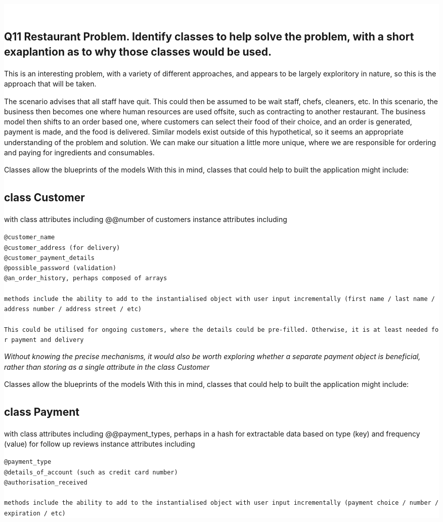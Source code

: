 &nbsp;

## Q11 Restaurant Problem. Identify classes to help solve the problem, with a short exaplantion as to why those classes would be used.

This is an interesting problem, with a variety of different approaches, and appears to be largely exploritory in nature, so this is the approach that will be taken.

The scenario advises that all staff have quit. This could then be assumed to be wait staff, chefs, cleaners, etc. In this scenario, the business then becomes one where human resources are used offsite, such as contracting to another restaurant. The business model then shifts to an order based one, where customers can select their food of their choice, and an order is generated, payment is made, and the food is delivered. Similar models exist outside of this hypothetical, so it seems an appropriate understanding of the problem and solution. We can make our situation a little more unique, where we are responsible for ordering and paying for ingredients and consumables.

Classes allow the blueprints of the models With this in mind, classes that could help to built the application might include:

## class Customer

with class attributes including @@number of customers
instance attributes including

```
@customer_name
@customer_address (for delivery)
@customer_payment_details
@possible_password (validation)
@an_order_history, perhaps composed of arrays

methods include the ability to add to the instantialised object with user input incrementally (first name / last name / address number / address street / etc)

This could be utilised for ongoing customers, where the details could be pre-filled. Otherwise, it is at least needed for payment and delivery
```

_Without knowing the precise mechanisms, it would also be worth exploring whether a separate payment object is beneficial, rather than storing as a single attribute in the class Customer_

Classes allow the blueprints of the models With this in mind, classes that could help to built the application might include:

## class Payment

with class attributes including @@payment_types, perhaps in a hash for extractable data based on type (key) and frequency (value) for follow up reviews
instance attributes including

```
@payment_type
@details_of_account (such as credit card number)
@authorisation_received

methods include the ability to add to the instantialised object with user input incrementally (payment choice / number / expiration / etc)
```
